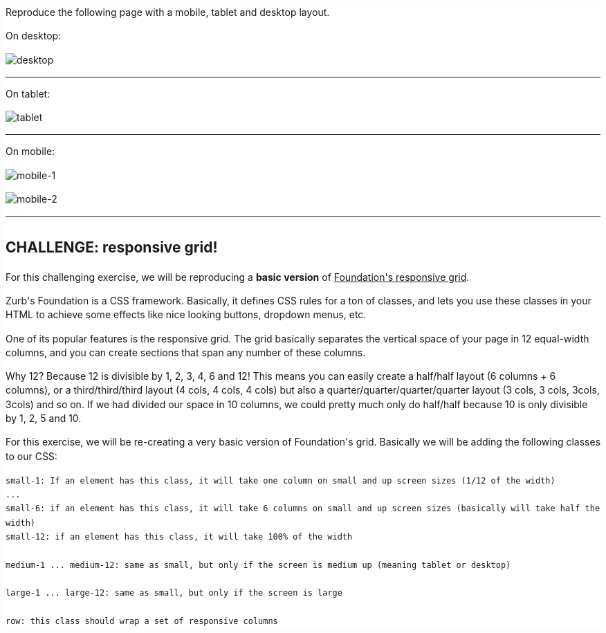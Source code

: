 Reproduce the following page with a mobile, tablet and desktop layout.

On desktop:

![desktop](https://i.imgur.com/73r4tul.png)

---

On tablet:

![tablet](http://i.imgur.com/h4ChQlj.png)

---

On mobile:

![mobile-1](https://i.imgur.com/oQv6on0.png)

![mobile-2](https://i.imgur.com/PixTV2W.png)

---

## CHALLENGE: responsive grid!
For this challenging exercise, we will be reproducing a **basic version** of [Foundation's responsive grid](http://foundation.zurb.com/grid.html).

Zurb's Foundation is a CSS framework. Basically, it defines CSS rules for a ton of classes, and lets you use these classes in your HTML to achieve some effects like nice looking buttons, dropdown menus, etc.

One of its popular features is the responsive grid. The grid basically separates the vertical space of your page in 12 equal-width columns, and you can create sections that span any number of these columns.

Why 12? Because 12 is divisible by 1, 2, 3, 4, 6 and 12! This means you can easily create a half/half layout (6 columns + 6 columns), or a third/third/third layout (4 cols, 4 cols, 4 cols) but also a quarter/quarter/quarter/quarter layout (3 cols, 3 cols, 3cols, 3cols) and so on. If we had divided our space in 10 columns, we could pretty much only do half/half because 10 is only divisible by 1, 2, 5 and 10.

For this exercise, we will be re-creating a very basic version of Foundation's grid. Basically we will be adding the following classes to our CSS:

```
small-1: If an element has this class, it will take one column on small and up screen sizes (1/12 of the width)
...
small-6: if an element has this class, it will take 6 columns on small and up screen sizes (basically will take half the width)
small-12: if an element has this class, it will take 100% of the width

medium-1 ... medium-12: same as small, but only if the screen is medium up (meaning tablet or desktop)

large-1 ... large-12: same as small, but only if the screen is large

row: this class should wrap a set of responsive columns
```
